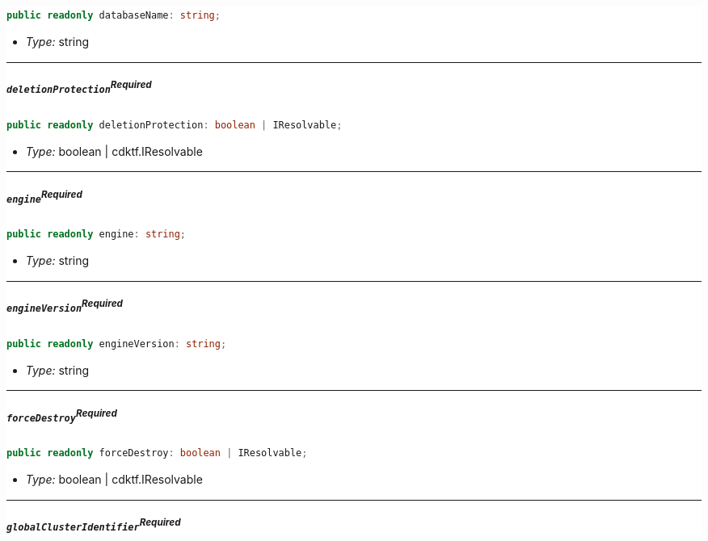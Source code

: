 ```typescript
public readonly databaseName: string;
```

- *Type:* string

---

##### `deletionProtection`<sup>Required</sup> <a name="deletionProtection" id="@cdktf/aws-cdk.rdsGlobalCluster.RdsGlobalCluster.property.deletionProtection"></a>

```typescript
public readonly deletionProtection: boolean | IResolvable;
```

- *Type:* boolean | cdktf.IResolvable

---

##### `engine`<sup>Required</sup> <a name="engine" id="@cdktf/aws-cdk.rdsGlobalCluster.RdsGlobalCluster.property.engine"></a>

```typescript
public readonly engine: string;
```

- *Type:* string

---

##### `engineVersion`<sup>Required</sup> <a name="engineVersion" id="@cdktf/aws-cdk.rdsGlobalCluster.RdsGlobalCluster.property.engineVersion"></a>

```typescript
public readonly engineVersion: string;
```

- *Type:* string

---

##### `forceDestroy`<sup>Required</sup> <a name="forceDestroy" id="@cdktf/aws-cdk.rdsGlobalCluster.RdsGlobalCluster.property.forceDestroy"></a>

```typescript
public readonly forceDestroy: boolean | IResolvable;
```

- *Type:* boolean | cdktf.IResolvable

---

##### `globalClusterIdentifier`<sup>Required</sup> <a name="globalClusterIdentifier" id="@cdktf/aws-cdk.rdsGlobalCluster.RdsGlobalCluster.property.globalClusterIdentifier"></a>
